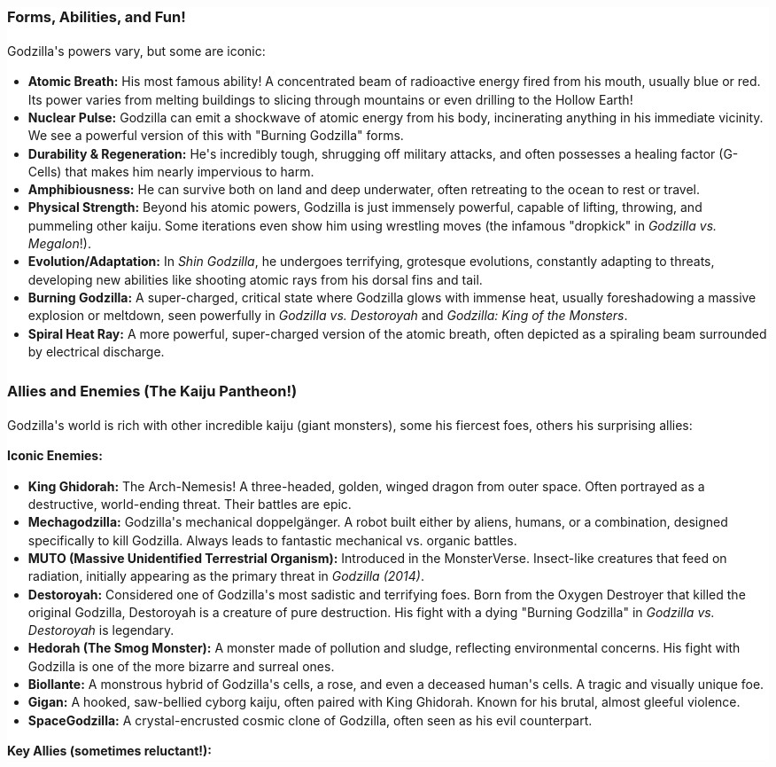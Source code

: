 ### Forms, Abilities, and Fun!

Godzilla's powers vary, but some are iconic:

* **Atomic Breath:** His most famous ability! A concentrated beam of radioactive energy fired from his mouth, usually blue or red. Its power varies from melting buildings to slicing through mountains or even drilling to the Hollow Earth!
* **Nuclear Pulse:** Godzilla can emit a shockwave of atomic energy from his body, incinerating anything in his immediate vicinity. We see a powerful version of this with "Burning Godzilla" forms.
* **Durability & Regeneration:** He's incredibly tough, shrugging off military attacks, and often possesses a healing factor (G-Cells) that makes him nearly impervious to harm.
* **Amphibiousness:** He can survive both on land and deep underwater, often retreating to the ocean to rest or travel.
* **Physical Strength:** Beyond his atomic powers, Godzilla is just immensely powerful, capable of lifting, throwing, and pummeling other kaiju. Some iterations even show him using wrestling moves (the infamous "dropkick" in *Godzilla vs. Megalon*!).
* **Evolution/Adaptation:** In *Shin Godzilla*, he undergoes terrifying, grotesque evolutions, constantly adapting to threats, developing new abilities like shooting atomic rays from his dorsal fins and tail.
* **Burning Godzilla:** A super-charged, critical state where Godzilla glows with immense heat, usually foreshadowing a massive explosion or meltdown, seen powerfully in *Godzilla vs. Destoroyah* and *Godzilla: King of the Monsters*.
* **Spiral Heat Ray:** A more powerful, super-charged version of the atomic breath, often depicted as a spiraling beam surrounded by electrical discharge.

### Allies and Enemies (The Kaiju Pantheon!)

Godzilla's world is rich with other incredible kaiju (giant monsters), some his fiercest foes, others his surprising allies:

**Iconic Enemies:**

* **King Ghidorah:** The Arch-Nemesis! A three-headed, golden, winged dragon from outer space. Often portrayed as a destructive, world-ending threat. Their battles are epic.
* **Mechagodzilla:** Godzilla's mechanical doppelgänger. A robot built either by aliens, humans, or a combination, designed specifically to kill Godzilla. Always leads to fantastic mechanical vs. organic battles.
* **MUTO (Massive Unidentified Terrestrial Organism):** Introduced in the MonsterVerse. Insect-like creatures that feed on radiation, initially appearing as the primary threat in *Godzilla (2014)*.
* **Destoroyah:** Considered one of Godzilla's most sadistic and terrifying foes. Born from the Oxygen Destroyer that killed the original Godzilla, Destoroyah is a creature of pure destruction. His fight with a dying "Burning Godzilla" in *Godzilla vs. Destoroyah* is legendary.
* **Hedorah (The Smog Monster):** A monster made of pollution and sludge, reflecting environmental concerns. His fight with Godzilla is one of the more bizarre and surreal ones.
* **Biollante:** A monstrous hybrid of Godzilla's cells, a rose, and even a deceased human's cells. A tragic and visually unique foe.
* **Gigan:** A hooked, saw-bellied cyborg kaiju, often paired with King Ghidorah. Known for his brutal, almost gleeful violence.
* **SpaceGodzilla:** A crystal-encrusted cosmic clone of Godzilla, often seen as his evil counterpart.

**Key Allies (sometimes reluctant!):**
